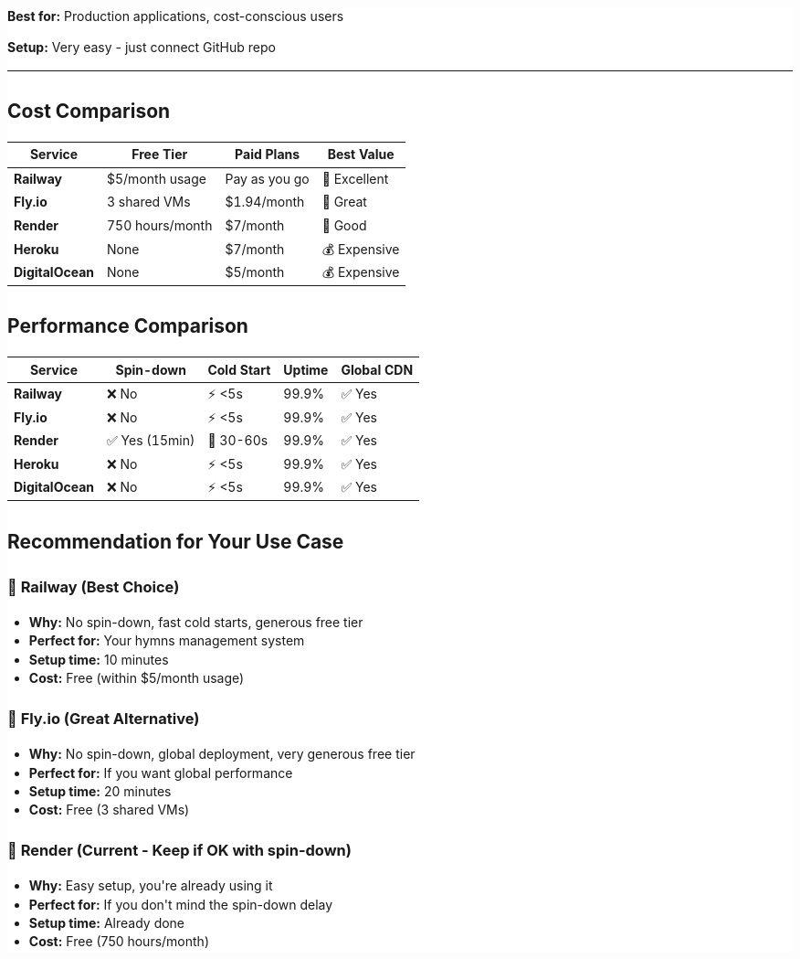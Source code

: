 **Best for:** Production applications, cost-conscious users

**Setup:** Very easy - just connect GitHub repo

---

## Cost Comparison

| Service | Free Tier | Paid Plans | Best Value |
|---------|-----------|------------|------------|
| **Railway** | $5/month usage | Pay as you go | 🥇 Excellent |
| **Fly.io** | 3 shared VMs | $1.94/month | 🥈 Great |
| **Render** | 750 hours/month | $7/month | 🥉 Good |
| **Heroku** | None | $7/month | 💰 Expensive |
| **DigitalOcean** | None | $5/month | 💰 Expensive |

## Performance Comparison

| Service | Spin-down | Cold Start | Uptime | Global CDN |
|---------|-----------|------------|--------|------------|
| **Railway** | ❌ No | ⚡ <5s | 99.9% | ✅ Yes |
| **Fly.io** | ❌ No | ⚡ <5s | 99.9% | ✅ Yes |
| **Render** | ✅ Yes (15min) | 🐌 30-60s | 99.9% | ✅ Yes |
| **Heroku** | ❌ No | ⚡ <5s | 99.9% | ✅ Yes |
| **DigitalOcean** | ❌ No | ⚡ <5s | 99.9% | ✅ Yes |

## Recommendation for Your Use Case

### 🥇 **Railway** (Best Choice)
- **Why:** No spin-down, fast cold starts, generous free tier
- **Perfect for:** Your hymns management system
- **Setup time:** 10 minutes
- **Cost:** Free (within $5/month usage)

### 🥈 **Fly.io** (Great Alternative)
- **Why:** No spin-down, global deployment, very generous free tier
- **Perfect for:** If you want global performance
- **Setup time:** 20 minutes
- **Cost:** Free (3 shared VMs)

### 🥉 **Render** (Current - Keep if OK with spin-down)
- **Why:** Easy setup, you're already using it
- **Perfect for:** If you don't mind the spin-down delay
- **Setup time:** Already done
- **Cost:** Free (750 hours/month)
